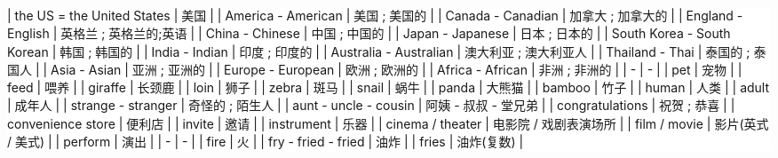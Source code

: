 | the US = the United States                            | 美国                              |
| America - American                                    | 美国 ; 美国的                     |
| Canada - Canadian                                     | 加拿大 ; 加拿大的                 |
| England - English                                     | 英格兰 ; 英格兰的;英语            |
| China - Chinese                                       | 中国 ; 中国的                     |
| Japan - Japanese                                      | 日本 ; 日本的                     |
| South Korea - South Korean                            | 韩国 ; 韩国的                     |
| India - Indian                                        | 印度 ; 印度的                     |
| Australia - Australian                                | 澳大利亚 ; 澳大利亚人             |
| Thailand - Thai                                       | 泰国的 ; 泰国人                   |
| Asia - Asian                                          | 亚洲 ; 亚洲的                     |
| Europe - European                                     | 欧洲 ; 欧洲的                     |
| Africa - African                                      | 非洲 ; 非洲的                     |
| -                                                     | -                                 |
| pet                                                   | 宠物                              |
| feed                                                  | 喂养                              |
| giraffe                                               | 长颈鹿                            |
| loin                                                  | 狮子                              |
| zebra                                                 | 斑马                              |
| snail                                                 | 蜗牛                              |
| panda                                                 | 大熊猫                            |
| bamboo                                                | 竹子                              |
| human                                                 | 人类                              |
| adult                                                 | 成年人                            |
| strange - stranger                                    | 奇怪的 ; 陌生人                   |
| aunt - uncle - cousin                                 | 阿姨 - 叔叔 - 堂兄弟              |
| congratulations                                       | 祝贺 ; 恭喜                       |
| convenience store                                     | 便利店                            |
| invite                                                | 邀请                              |
| instrument                                            | 乐器                              |
| cinema / theater                                      | 电影院 / 戏剧表演场所             |
| film / movie                                          | 影片(英式 / 美式)                 |
| perform                                               | 演出                              |
| -                                                     | -                                 |
| fire                                                  | 火                                |
| fry - fried - fried                                   | 油炸                              |
| fries                                                 | 油炸(复数)                        |